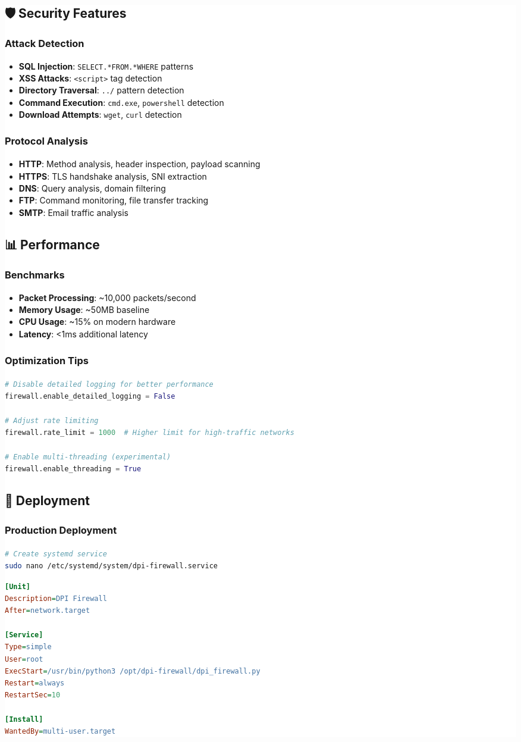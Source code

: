 ## 🛡️ Security Features

### Attack Detection
- **SQL Injection**: `SELECT.*FROM.*WHERE` patterns
- **XSS Attacks**: `<script>` tag detection
- **Directory Traversal**: `../` pattern detection
- **Command Execution**: `cmd.exe`, `powershell` detection
- **Download Attempts**: `wget`, `curl` detection

### Protocol Analysis
- **HTTP**: Method analysis, header inspection, payload scanning
- **HTTPS**: TLS handshake analysis, SNI extraction
- **DNS**: Query analysis, domain filtering
- **FTP**: Command monitoring, file transfer tracking
- **SMTP**: Email traffic analysis

## 📊 Performance

### Benchmarks
- **Packet Processing**: ~10,000 packets/second
- **Memory Usage**: ~50MB baseline
- **CPU Usage**: ~15% on modern hardware
- **Latency**: <1ms additional latency

### Optimization Tips
```python
# Disable detailed logging for better performance
firewall.enable_detailed_logging = False

# Adjust rate limiting
firewall.rate_limit = 1000  # Higher limit for high-traffic networks

# Enable multi-threading (experimental)
firewall.enable_threading = True
```

## 🔧 Deployment

### Production Deployment
```bash
# Create systemd service
sudo nano /etc/systemd/system/dpi-firewall.service
```

```ini
[Unit]
Description=DPI Firewall
After=network.target

[Service]
Type=simple
User=root
ExecStart=/usr/bin/python3 /opt/dpi-firewall/dpi_firewall.py
Restart=always
RestartSec=10

[Install]
WantedBy=multi-user.target
```
